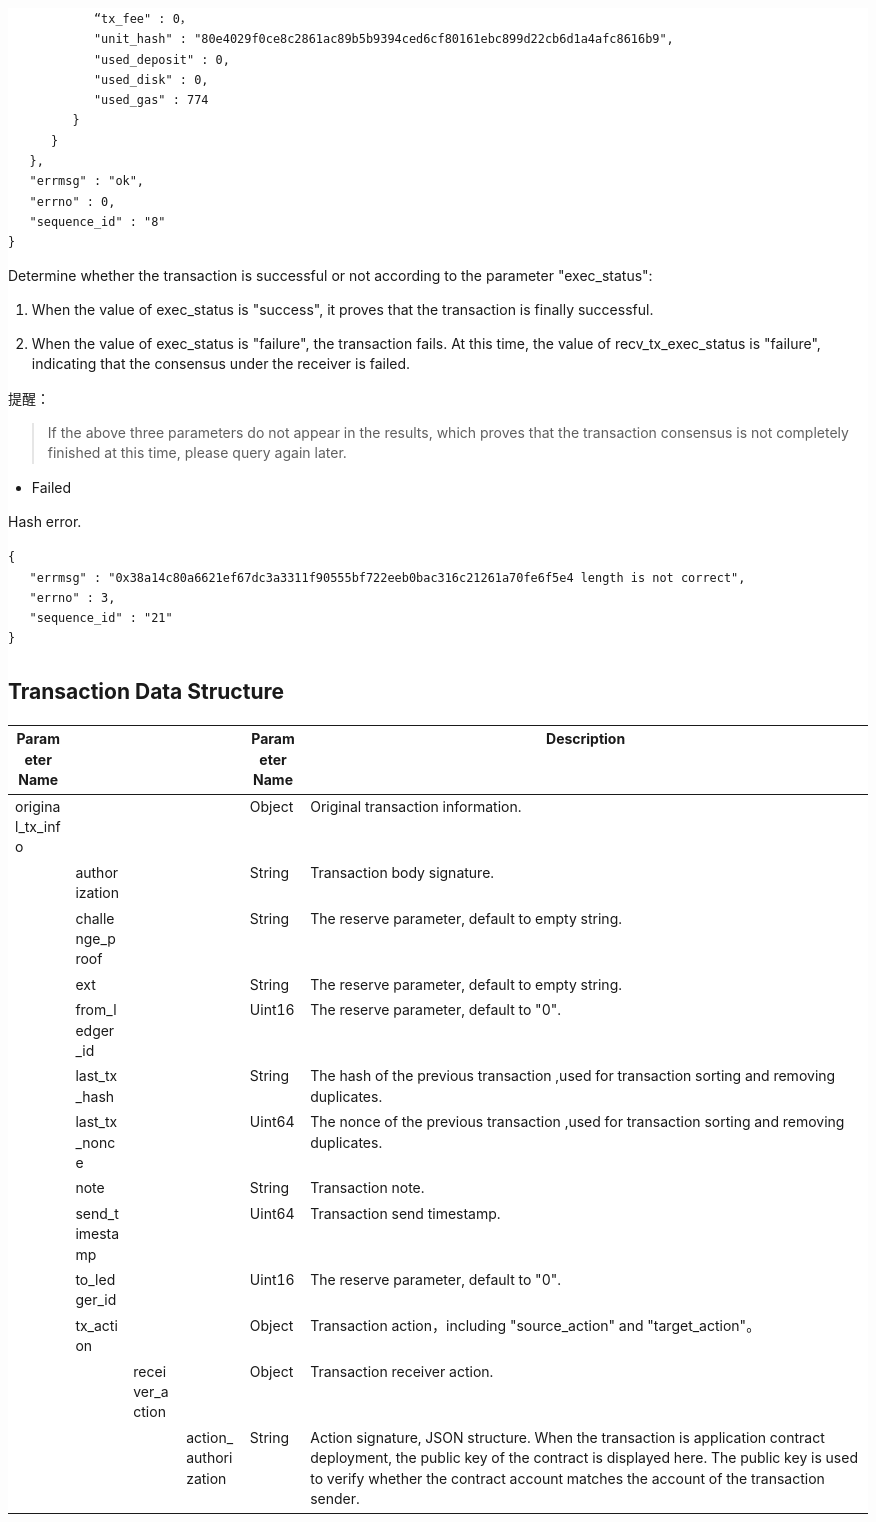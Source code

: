 ```
            “tx_fee" : 0，
            "unit_hash" : "80e4029f0ce8c2861ac89b5b9394ced6cf80161ebc899d22cb6d1a4afc8616b9",
            "used_deposit" : 0,
            "used_disk" : 0,
            "used_gas" : 774
         }
      }
   },
   "errmsg" : "ok",
   "errno" : 0,
   "sequence_id" : "8"
}
```

Determine whether the transaction is successful or not according to the parameter "exec_status":

1. When the value of exec_status is "success", it proves that the transaction is finally successful.

2. When the value of exec_status is "failure", the transaction fails. At this time, the value of recv_tx_exec_status is "failure", indicating that the consensus under the receiver is failed.

提醒：

> If the above three parameters do not appear in the results, which proves that the transaction consensus is not completely finished at this time, please query again later.

* Failed

Hash error.

```
{
   "errmsg" : "0x38a14c80a6621ef67dc3a3311f90555bf722eeb0bac316c21261a70fe6f5e4 length is not correct",
   "errno" : 3,
   "sequence_id" : "21"
}
```

## Transaction Data Structure

| Parameter Name |  |         |                      | Parameter Name | Description                      |
| ------------------- | -------------------- | ------ | ------------------------------------ | ------------------- | ------------------- |
| original_tx_info |  |  | | Object | Original transaction information. |
|        | authorization |        |                      | String | Transaction body signature. |
|  | challenge_proof |  | | String | The reserve parameter, default to empty string. |
|  | ext |  | | String | The reserve parameter, default to empty string. |
| | from_ledger_id | | | Uint16 | The reserve parameter, default to "0". |
|      | last_tx_hash |  |                      | String | The hash of the previous transaction ,used for transaction sorting and removing duplicates. |
|     | last_tx_nonce |  |                      | Uint64 | The nonce of the previous transaction ,used for transaction sorting and removing duplicates. |
| | note | | | String | Transaction note. |
|  | send_timestamp |  | | Uint64 | Transaction send timestamp. |
|  | to_ledger_id |  | | Uint16 | The reserve parameter, default to "0". |
|  | tx_action |  | | Object | Transaction action，including "source_action" and "target_action"。 |
|        |        | receiver_action |                      | Object | Transaction receiver action. |
|                     |                     |                     | action_authorization | String | Action signature, JSON structure. When the transaction is application contract deployment, the public key of the contract is displayed here. The public key is used to verify whether the contract account matches the account of the transaction sender. |
